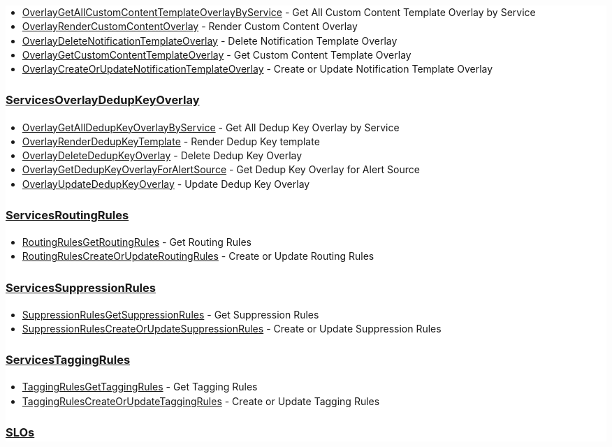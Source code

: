 * [OverlayGetAllCustomContentTemplateOverlayByService](docs/sdks/servicesoverlaycustomcontenttemplates/README.md#overlaygetallcustomcontenttemplateoverlaybyservice) - Get All Custom Content Template Overlay by Service
* [OverlayRenderCustomContentOverlay](docs/sdks/servicesoverlaycustomcontenttemplates/README.md#overlayrendercustomcontentoverlay) - Render Custom Content Overlay
* [OverlayDeleteNotificationTemplateOverlay](docs/sdks/servicesoverlaycustomcontenttemplates/README.md#overlaydeletenotificationtemplateoverlay) - Delete Notification Template Overlay
* [OverlayGetCustomContentTemplateOverlay](docs/sdks/servicesoverlaycustomcontenttemplates/README.md#overlaygetcustomcontenttemplateoverlay) - Get Custom Content Template Overlay
* [OverlayCreateOrUpdateNotificationTemplateOverlay](docs/sdks/servicesoverlaycustomcontenttemplates/README.md#overlaycreateorupdatenotificationtemplateoverlay) - Create or Update Notification Template Overlay

### [ServicesOverlayDedupKeyOverlay](docs/sdks/servicesoverlaydedupkeyoverlay/README.md)

* [OverlayGetAllDedupKeyOverlayByService](docs/sdks/servicesoverlaydedupkeyoverlay/README.md#overlaygetalldedupkeyoverlaybyservice) - Get All Dedup Key Overlay by Service
* [OverlayRenderDedupKeyTemplate](docs/sdks/servicesoverlaydedupkeyoverlay/README.md#overlayrenderdedupkeytemplate) - Render Dedup Key template
* [OverlayDeleteDedupKeyOverlay](docs/sdks/servicesoverlaydedupkeyoverlay/README.md#overlaydeletededupkeyoverlay) - Delete Dedup Key Overlay
* [OverlayGetDedupKeyOverlayForAlertSource](docs/sdks/servicesoverlaydedupkeyoverlay/README.md#overlaygetdedupkeyoverlayforalertsource) - Get Dedup Key Overlay for Alert Source
* [OverlayUpdateDedupKeyOverlay](docs/sdks/servicesoverlaydedupkeyoverlay/README.md#overlayupdatededupkeyoverlay) - Update Dedup Key Overlay

### [ServicesRoutingRules](docs/sdks/servicesroutingrules/README.md)

* [RoutingRulesGetRoutingRules](docs/sdks/servicesroutingrules/README.md#routingrulesgetroutingrules) - Get Routing Rules
* [RoutingRulesCreateOrUpdateRoutingRules](docs/sdks/servicesroutingrules/README.md#routingrulescreateorupdateroutingrules) - Create or Update Routing Rules

### [ServicesSuppressionRules](docs/sdks/servicessuppressionrules/README.md)

* [SuppressionRulesGetSuppressionRules](docs/sdks/servicessuppressionrules/README.md#suppressionrulesgetsuppressionrules) - Get Suppression Rules
* [SuppressionRulesCreateOrUpdateSuppressionRules](docs/sdks/servicessuppressionrules/README.md#suppressionrulescreateorupdatesuppressionrules) - Create or Update Suppression Rules

### [ServicesTaggingRules](docs/sdks/servicestaggingrules/README.md)

* [TaggingRulesGetTaggingRules](docs/sdks/servicestaggingrules/README.md#taggingrulesgettaggingrules) - Get Tagging Rules
* [TaggingRulesCreateOrUpdateTaggingRules](docs/sdks/servicestaggingrules/README.md#taggingrulescreateorupdatetaggingrules) - Create or Update Tagging Rules

### [SLOs](docs/sdks/slos/README.md)
